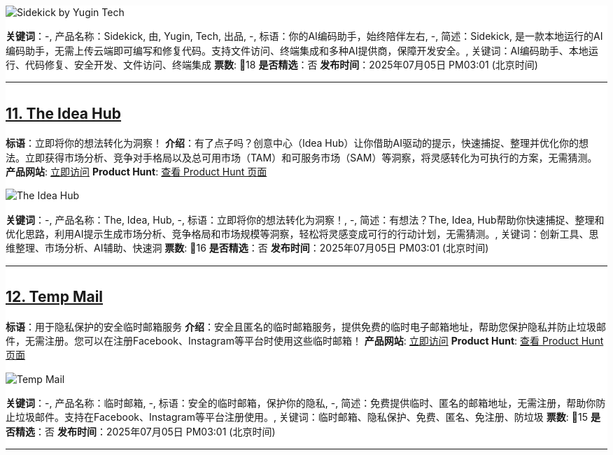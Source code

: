 ![Sidekick by Yugin Tech]()

**关键词**：-, 产品名称：Sidekick, 由, Yugin, Tech, 出品, -, 标语：你的AI编码助手，始终陪伴左右, -, 简述：Sidekick, 是一款本地运行的AI编码助手，无需上传云端即可编写和修复代码。支持文件访问、终端集成和多种AI提供商，保障开发安全。, 关键词：AI编码助手、本地运行、代码修复、安全开发、文件访问、终端集成
**票数**: 🔺18
**是否精选**：否
**发布时间**：2025年07月05日 PM03:01 (北京时间)

---

## [11. The Idea Hub](https://www.producthunt.com/products/the-idea-hub?utm_campaign=producthunt-api&utm_medium=api-v2&utm_source=Application%3A+nextauth+%28ID%3A+151633%29)
**标语**：立即将你的想法转化为洞察！
**介绍**：有了点子吗？创意中心（Idea Hub）让你借助AI驱动的提示，快速捕捉、整理并优化你的想法。立即获得市场分析、竞争对手格局以及总可用市场（TAM）和可服务市场（SAM）等洞察，将灵感转化为可执行的方案，无需猜测。
**产品网站**: [立即访问](https://www.producthunt.com/r/EDYQ3Q4KYS44MW?utm_campaign=producthunt-api&utm_medium=api-v2&utm_source=Application%3A+nextauth+%28ID%3A+151633%29)
**Product Hunt**: [查看 Product Hunt 页面](https://www.producthunt.com/products/the-idea-hub?utm_campaign=producthunt-api&utm_medium=api-v2&utm_source=Application%3A+nextauth+%28ID%3A+151633%29)

![The Idea Hub]()

**关键词**：-, 产品名称：The, Idea, Hub, -, 标语：立即将你的想法转化为洞察！, -, 简述：有想法？The, Idea, Hub帮助你快速捕捉、整理和优化思路，利用AI提示生成市场分析、竞争格局和市场规模等洞察，轻松将灵感变成可行的行动计划，无需猜测。, 关键词：创新工具、思维整理、市场分析、AI辅助、快速洞
**票数**: 🔺16
**是否精选**：否
**发布时间**：2025年07月05日 PM03:01 (北京时间)

---

## [12. Temp Mail](https://www.producthunt.com/products/temp-mail-368?utm_campaign=producthunt-api&utm_medium=api-v2&utm_source=Application%3A+nextauth+%28ID%3A+151633%29)
**标语**：用于隐私保护的安全临时邮箱服务
**介绍**：安全且匿名的临时邮箱服务，提供免费的临时电子邮箱地址，帮助您保护隐私并防止垃圾邮件，无需注册。您可以在注册Facebook、Instagram等平台时使用这些临时邮箱！
**产品网站**: [立即访问](https://www.producthunt.com/r/L2FCYS5J4SBGJ5?utm_campaign=producthunt-api&utm_medium=api-v2&utm_source=Application%3A+nextauth+%28ID%3A+151633%29)
**Product Hunt**: [查看 Product Hunt 页面](https://www.producthunt.com/products/temp-mail-368?utm_campaign=producthunt-api&utm_medium=api-v2&utm_source=Application%3A+nextauth+%28ID%3A+151633%29)

![Temp Mail]()

**关键词**：-, 产品名称：临时邮箱, -, 标语：安全的临时邮箱，保护你的隐私, -, 简述：免费提供临时、匿名的邮箱地址，无需注册，帮助你防止垃圾邮件。支持在Facebook、Instagram等平台注册使用。, 关键词：临时邮箱、隐私保护、免费、匿名、免注册、防垃圾
**票数**: 🔺15
**是否精选**：否
**发布时间**：2025年07月05日 PM03:01 (北京时间)

---
